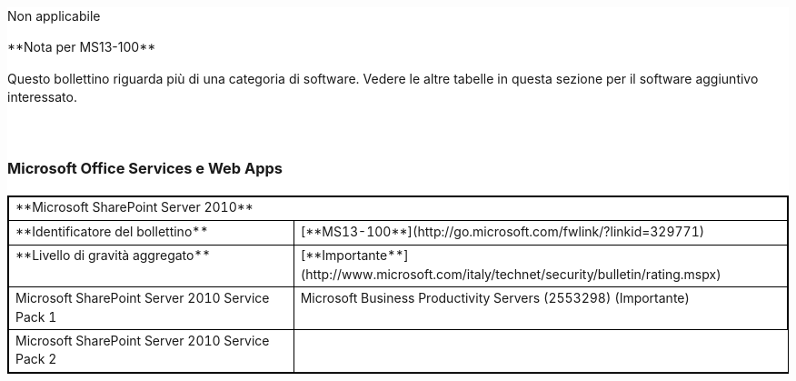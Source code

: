 </td>
<td style="border:1px solid black;">
Non applicabile

</td>
</tr>
</table>
<p> </p>
**Nota per MS13-100**

Questo bollettino riguarda più di una categoria di software. Vedere le altre tabelle in questa sezione per il software aggiuntivo interessato.

 

### Microsoft Office Services e Web Apps

<p> </p>
<table style="border:1px solid black;">
<tr>
<td style="border:1px solid black;" colspan="2">
**Microsoft SharePoint Server 2010**

</td>
</tr>
<tr>
<td style="border:1px solid black;">
**Identificatore del bollettino**

</td>
<td style="border:1px solid black;">
[**MS13-100**](http://go.microsoft.com/fwlink/?linkid=329771)

</td>
</tr>
<tr>
<td style="border:1px solid black;">
**Livello di gravità aggregato**

</td>
<td style="border:1px solid black;">
[**Importante**](http://www.microsoft.com/italy/technet/security/bulletin/rating.mspx)

</td>
</tr>
<tr>
<td style="border:1px solid black;">
Microsoft SharePoint Server 2010 Service Pack 1

</td>
<td style="border:1px solid black;">
Microsoft Business Productivity Servers  
(2553298)  
(Importante)

</td>
</tr>
<tr>
<td style="border:1px solid black;">
Microsoft SharePoint Server 2010 Service Pack 2
